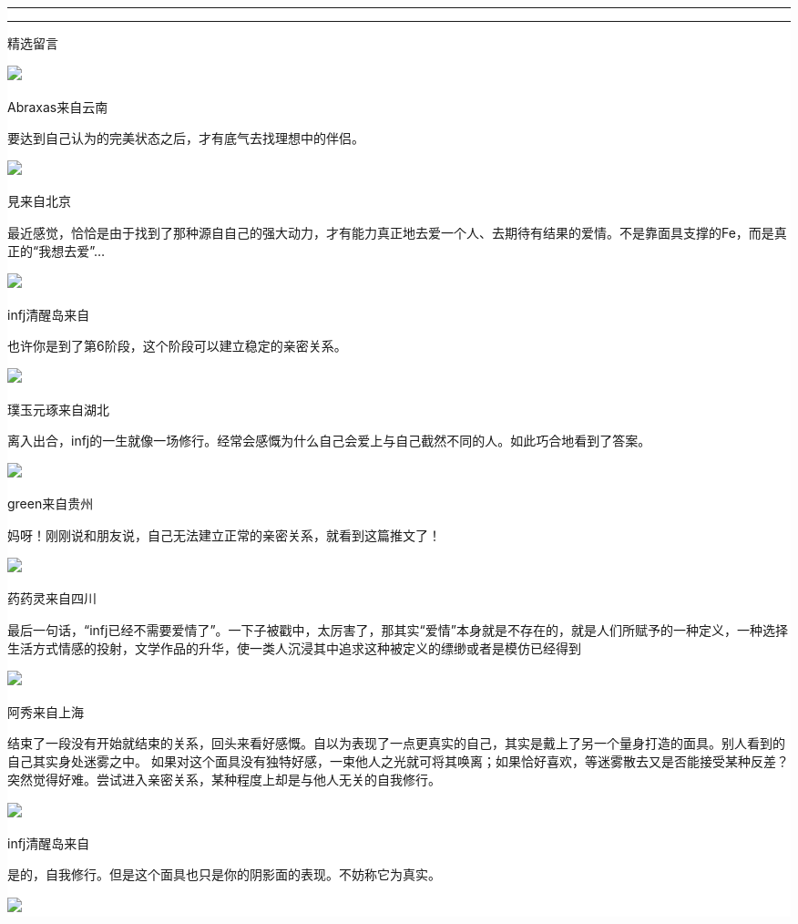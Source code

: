   ---
  
  ---
  
  精选留言
  
  ![](http://mmsns.qpic.cn/mmsns/iaxNB5XaibCeLTYWIUGCYm7cS1kFxTx4ibUSEBZJ6VnOdXPDItJ9PaGRg/0)
  
  Abraxas来自云南
  
  要达到自己认为的完美状态之后，才有底气去找理想中的伴侣。
  
  ![](http://mmsns.qpic.cn/mmsns/iaxNB5XaibCeLTYWIUGCYm7cS1kFxTx4ibUSEBZJ6VnOdXPDItJ9PaGRg/0)
  
  見来自北京
  
  最近感觉，恰恰是由于找到了那种源自自己的强大动力，才有能力真正地去爱一个人、去期待有结果的爱情。不是靠面具支撑的Fe，而是真正的“我想去爱”…
  
  ![](http://wx.qlogo.cn/mmhead/Q3auHgzwzM4icoibBPppWkMrbLG1lB8KhWHaiaiabBib87BTTdVQC8Cyacg/64)
  
  infj清醒岛来自
  
  也许你是到了第6阶段，这个阶段可以建立稳定的亲密关系。
  
  ![](http://mmsns.qpic.cn/mmsns/iaxNB5XaibCeLTYWIUGCYm7cS1kFxTx4ibUSEBZJ6VnOdXPDItJ9PaGRg/0)
  
  璞玉元琢来自湖北
  
  离入出合，infj的一生就像一场修行。经常会感慨为什么自己会爱上与自己截然不同的人。如此巧合地看到了答案。
  
  ![](http://mmsns.qpic.cn/mmsns/iaxNB5XaibCeLTYWIUGCYm7cS1kFxTx4ibUSEBZJ6VnOdXPDItJ9PaGRg/0)
  
  green来自贵州
  
  妈呀！刚刚说和朋友说，自己无法建立正常的亲密关系，就看到这篇推文了！
  
  ![](http://mmsns.qpic.cn/mmsns/iaxNB5XaibCeLTYWIUGCYm7cS1kFxTx4ibUSEBZJ6VnOdXPDItJ9PaGRg/0)
  
  药药灵来自四川
  
  最后一句话，“infj已经不需要爱情了”。一下子被戳中，太厉害了，那其实“爱情”本身就是不存在的，就是人们所赋予的一种定义，一种选择生活方式情感的投射，文学作品的升华，使一类人沉浸其中追求这种被定义的缥缈或者是模仿已经得到
  
  ![](http://mmsns.qpic.cn/mmsns/iaxNB5XaibCeLTYWIUGCYm7cS1kFxTx4ibUSEBZJ6VnOdXPDItJ9PaGRg/0)
  
  阿秀来自上海
  
  结束了一段没有开始就结束的关系，回头来看好感慨。自以为表现了一点更真实的自己，其实是戴上了另一个量身打造的面具。别人看到的自己其实身处迷雾之中。
  如果对这个面具没有独特好感，一束他人之光就可将其唤离；如果恰好喜欢，等迷雾散去又是否能接受某种反差？突然觉得好难。尝试进入亲密关系，某种程度上却是与他人无关的自我修行。
  
  ![](http://wx.qlogo.cn/mmhead/Q3auHgzwzM4icoibBPppWkMrbLG1lB8KhWHaiaiabBib87BTTdVQC8Cyacg/64)
  
  infj清醒岛来自
  
  是的，自我修行。但是这个面具也只是你的阴影面的表现。不妨称它为真实。
  
  ![](http://mmsns.qpic.cn/mmsns/iaxNB5XaibCeLTYWIUGCYm7cS1kFxTx4ibUSEBZJ6VnOdXPDItJ9PaGRg/0)
  